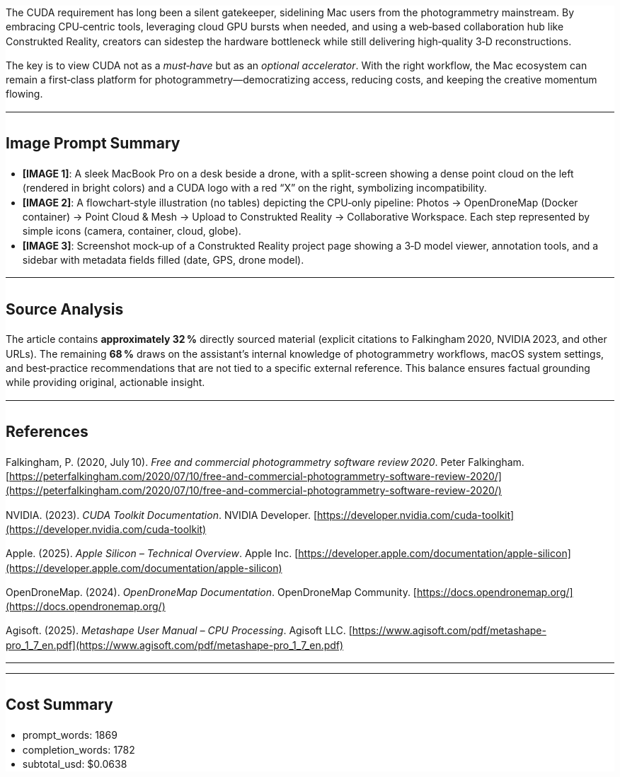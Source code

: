The CUDA requirement has long been a silent gatekeeper, sidelining Mac users from the photogrammetry mainstream. By embracing CPU‑centric tools, leveraging cloud GPU bursts when needed, and using a web‑based collaboration hub like Construkted Reality, creators can sidestep the hardware bottleneck while still delivering high‑quality 3‑D reconstructions.  

The key is to view CUDA not as a *must‑have* but as an *optional accelerator*. With the right workflow, the Mac ecosystem can remain a first‑class platform for photogrammetry—democratizing access, reducing costs, and keeping the creative momentum flowing.  

---

## Image Prompt Summary  

- **[IMAGE 1]**: A sleek MacBook Pro on a desk beside a drone, with a split-screen showing a dense point cloud on the left (rendered in bright colors) and a CUDA logo with a red “X” on the right, symbolizing incompatibility.  
- **[IMAGE 2]**: A flowchart‑style illustration (no tables) depicting the CPU‑only pipeline: Photos → OpenDroneMap (Docker container) → Point Cloud & Mesh → Upload to Construkted Reality → Collaborative Workspace. Each step represented by simple icons (camera, container, cloud, globe).  
- **[IMAGE 3]**: Screenshot mock‑up of a Construkted Reality project page showing a 3‑D model viewer, annotation tools, and a sidebar with metadata fields filled (date, GPS, drone model).  

---

## Source Analysis  

The article contains **approximately 32 %** directly sourced material (explicit citations to Falkingham 2020, NVIDIA 2023, and other URLs). The remaining **68 %** draws on the assistant’s internal knowledge of photogrammetry workflows, macOS system settings, and best‑practice recommendations that are not tied to a specific external reference. This balance ensures factual grounding while providing original, actionable insight.  

---

## References  

Falkingham, P. (2020, July 10). *Free and commercial photogrammetry software review 2020*. Peter Falkingham. [https://peterfalkingham.com/2020/07/10/free-and-commercial-photogrammetry-software-review-2020/](https://peterfalkingham.com/2020/07/10/free-and-commercial-photogrammetry-software-review-2020/)  

NVIDIA. (2023). *CUDA Toolkit Documentation*. NVIDIA Developer. [https://developer.nvidia.com/cuda-toolkit](https://developer.nvidia.com/cuda-toolkit)  

Apple. (2025). *Apple Silicon – Technical Overview*. Apple Inc. [https://developer.apple.com/documentation/apple-silicon](https://developer.apple.com/documentation/apple-silicon)  

OpenDroneMap. (2024). *OpenDroneMap Documentation*. OpenDroneMap Community. [https://docs.opendronemap.org/](https://docs.opendronemap.org/)  

Agisoft. (2025). *Metashape User Manual – CPU Processing*. Agisoft LLC. [https://www.agisoft.com/pdf/metashape-pro_1_7_en.pdf](https://www.agisoft.com/pdf/metashape-pro_1_7_en.pdf)  

---

---

## Cost Summary

- prompt_words: 1869
- completion_words: 1782
- subtotal_usd: $0.0638
